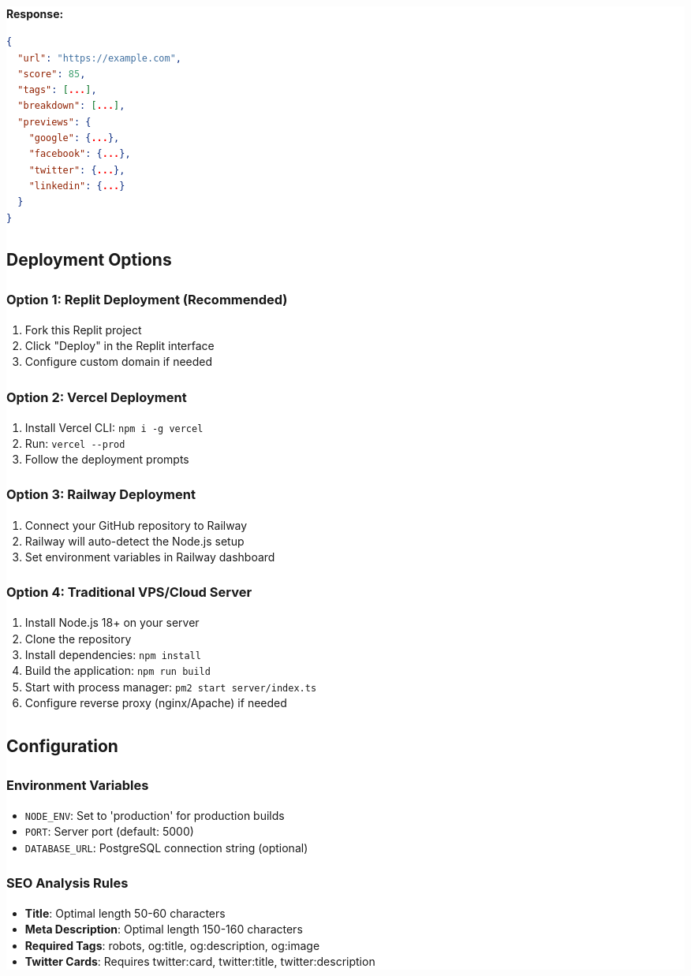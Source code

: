 **Response:**
```json
{
  "url": "https://example.com",
  "score": 85,
  "tags": [...],
  "breakdown": [...],
  "previews": {
    "google": {...},
    "facebook": {...},
    "twitter": {...},
    "linkedin": {...}
  }
}
```

## Deployment Options

### Option 1: Replit Deployment (Recommended)
1. Fork this Replit project
2. Click "Deploy" in the Replit interface
3. Configure custom domain if needed

### Option 2: Vercel Deployment
1. Install Vercel CLI: `npm i -g vercel`
2. Run: `vercel --prod`
3. Follow the deployment prompts

### Option 3: Railway Deployment
1. Connect your GitHub repository to Railway
2. Railway will auto-detect the Node.js setup
3. Set environment variables in Railway dashboard

### Option 4: Traditional VPS/Cloud Server
1. Install Node.js 18+ on your server
2. Clone the repository
3. Install dependencies: `npm install`
4. Build the application: `npm run build`
5. Start with process manager: `pm2 start server/index.ts`
6. Configure reverse proxy (nginx/Apache) if needed

## Configuration

### Environment Variables
- `NODE_ENV`: Set to 'production' for production builds
- `PORT`: Server port (default: 5000)
- `DATABASE_URL`: PostgreSQL connection string (optional)

### SEO Analysis Rules
- **Title**: Optimal length 50-60 characters
- **Meta Description**: Optimal length 150-160 characters
- **Required Tags**: robots, og:title, og:description, og:image
- **Twitter Cards**: Requires twitter:card, twitter:title, twitter:description
